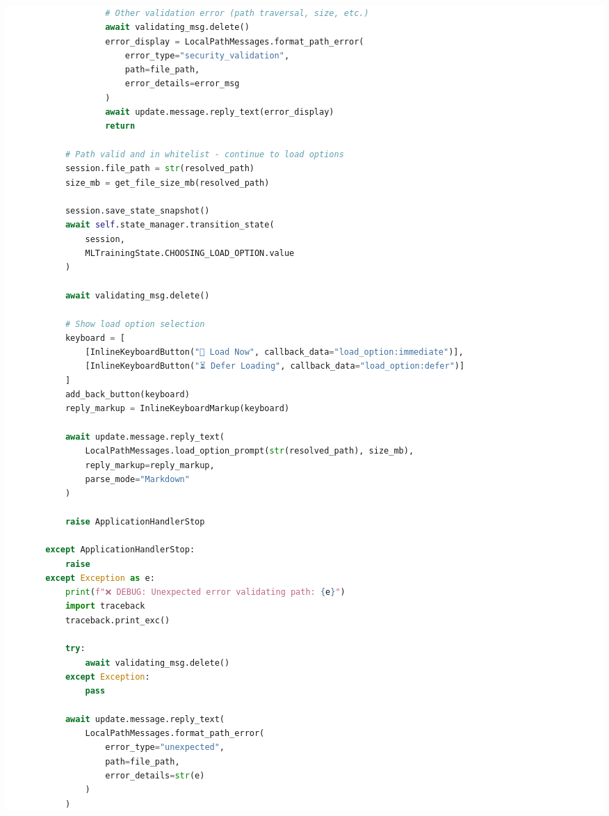 ```python
                    # Other validation error (path traversal, size, etc.)
                    await validating_msg.delete()
                    error_display = LocalPathMessages.format_path_error(
                        error_type="security_validation",
                        path=file_path,
                        error_details=error_msg
                    )
                    await update.message.reply_text(error_display)
                    return

            # Path valid and in whitelist - continue to load options
            session.file_path = str(resolved_path)
            size_mb = get_file_size_mb(resolved_path)

            session.save_state_snapshot()
            await self.state_manager.transition_state(
                session,
                MLTrainingState.CHOOSING_LOAD_OPTION.value
            )

            await validating_msg.delete()

            # Show load option selection
            keyboard = [
                [InlineKeyboardButton("🔄 Load Now", callback_data="load_option:immediate")],
                [InlineKeyboardButton("⏳ Defer Loading", callback_data="load_option:defer")]
            ]
            add_back_button(keyboard)
            reply_markup = InlineKeyboardMarkup(keyboard)

            await update.message.reply_text(
                LocalPathMessages.load_option_prompt(str(resolved_path), size_mb),
                reply_markup=reply_markup,
                parse_mode="Markdown"
            )

            raise ApplicationHandlerStop

        except ApplicationHandlerStop:
            raise
        except Exception as e:
            print(f"❌ DEBUG: Unexpected error validating path: {e}")
            import traceback
            traceback.print_exc()

            try:
                await validating_msg.delete()
            except Exception:
                pass

            await update.message.reply_text(
                LocalPathMessages.format_path_error(
                    error_type="unexpected",
                    path=file_path,
                    error_details=str(e)
                )
            )
```
